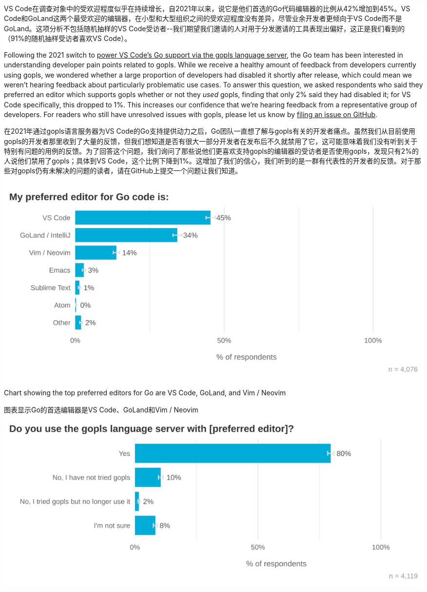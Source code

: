 VS Code在调查对象中的受欢迎程度似乎在持续增长，自2021年以来，说它是他们首选的Go代码编辑器的比例从42%增加到45%。VS Code和GoLand这两个最受欢迎的编辑器，在小型和大型组织之间的受欢迎程度没有差异，尽管业余开发者更倾向于VS Code而不是GoLand。这项分析不包括随机抽样的VS Code受访者--我们期望我们邀请的人对用于分发邀请的工具表现出偏好，这正是我们看到的（91%的随机抽样受访者喜欢VS Code）。

Following the 2021 switch to [power VS Code’s Go support via the gopls language server](https://go.dev/blog/gopls-vscode-go), the Go team has been interested in understanding developer pain points related to gopls. While we receive a healthy amount of feedback from developers currently using gopls, we wondered whether a large proportion of developers had disabled it shortly after release, which could mean we weren’t hearing feedback about particularly problematic use cases. To answer this question, we asked respondents who said they preferred an editor which supports gopls whether or not they *used* gopls, finding that only 2% said they had disabled it; for VS Code specifically, this dropped to 1%. This increases our confidence that we’re hearing feedback from a representative group of developers. For readers who still have unresolved issues with gopls, please let us know by [filing an issue on GitHub](https://github.com/golang/go/issues).

在2021年通过gopls语言服务器为VS Code的Go支持提供动力之后，Go团队一直想了解与gopls有关的开发者痛点。虽然我们从目前使用gopls的开发者那里收到了大量的反馈，但我们想知道是否有很大一部分开发者在发布后不久就禁用了它，这可能意味着我们没有听到关于特别有问题的用例的反馈。为了回答这个问题，我们询问了那些说他们更喜欢支持gopls的编辑器的受访者是否使用gopls，发现只有2%的人说他们禁用了gopls；具体到VS Code，这个比例下降到1%。这增加了我们的信心，我们听到的是一群有代表性的开发者的反馈。对于那些对gopls仍有未解决的问题的读者，请在GitHub上提交一个问题让我们知道。

![Chart showing the top preferred editors for Go are VS Code, GoLand, and Vim / Neovim](GoDeveloperSurvey2022Q2Results_img/editor_self_select.svg)

Chart showing the top preferred editors for Go are VS Code, GoLand, and Vim / Neovim 

图表显示Go的首选编辑器是VS Code、GoLand和Vim / Neovim ![Chart showing only 2% of respondents disabled gopls](GoDeveloperSurvey2022Q2Results_img/use_gopls.svg)
